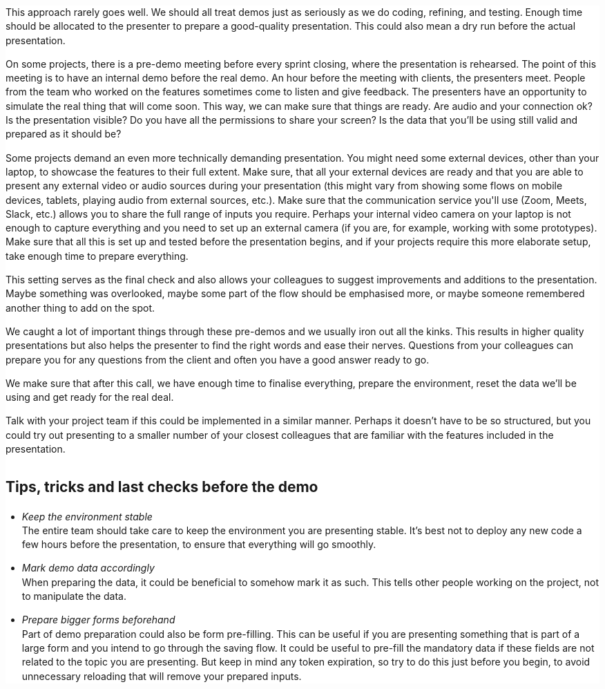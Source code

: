 This approach rarely goes well. We should all treat demos just as seriously as we do coding, refining, and testing. Enough time should be allocated to the presenter to prepare a good-quality presentation. This could also mean a dry run before the actual presentation.

On some projects, there is a pre-demo meeting before every sprint closing, where the presentation is rehearsed. The point of this meeting is to have an internal demo before the real demo. An hour before the meeting with clients, the presenters meet. People from the team who worked on the features sometimes come to listen and give feedback. The presenters have an opportunity to simulate the real thing that will come soon. This way, we can make sure that things are ready. Are audio and your connection ok? Is the presentation visible? Do you have all the permissions to share your screen? Is the data that you’ll be using still valid and prepared as it should be?

Some projects demand an even more technically demanding presentation. You might need some external devices, other than your laptop, to showcase the features to their full extent. Make sure, that all your external devices are ready and that you are able to present any external video or audio sources during your presentation (this might vary from showing some flows on mobile devices, tablets, playing audio from external sources, etc.). Make sure that the communication service you'll use (Zoom, Meets, Slack, etc.) allows you to share the full range of inputs you require.
Perhaps your internal video camera on your laptop is not enough to capture everything and you need to set up an external camera (if you are, for example, working with some prototypes). Make sure that all this is set up and tested before the presentation begins, and if your projects require this more elaborate setup, take enough time to prepare everything.

This setting serves as the final check and also allows your colleagues to suggest improvements and additions to the presentation. Maybe something was overlooked, maybe some part of the flow should be emphasised more, or maybe someone remembered another thing to add on the spot.

We caught a lot of important things through these pre-demos and we usually iron out all the kinks. This results in higher quality presentations but also helps the presenter to find the right words and ease their nerves. Questions from your colleagues can prepare you for any questions from the client and often you have a good answer ready to go.

We make sure that after this call, we have enough time to finalise everything, prepare the environment, reset the data we’ll be using and get ready for the real deal.

Talk with your project team if this could be implemented in a similar manner. Perhaps it doesn’t have to be so structured, but you could try out presenting to a smaller number of your closest colleagues that are familiar with the features included in the presentation.

## Tips, tricks and last checks before the demo

- _Keep the environment stable_</br>
  The entire team should take care to keep the environment you are presenting stable. It’s best not to deploy any new code a few hours before the presentation, to ensure that everything will go smoothly.

- _Mark demo data accordingly_</br>
  When preparing the data, it could be beneficial to somehow mark it as such. This tells other people working on the project, not to manipulate the data.

- _Prepare bigger forms beforehand_</br>
  Part of demo preparation could also be form pre-filling. This can be useful if you are presenting something that is part of a large form and you intend to go through the saving flow. It could be useful to pre-fill the mandatory data if these fields are not related to the topic you are presenting. But keep in mind any token expiration, so try to do this just before you begin, to avoid unnecessary reloading that will remove your prepared inputs.

